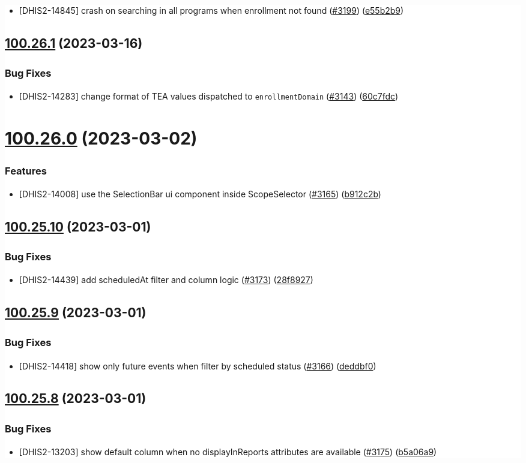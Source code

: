 * [DHIS2-14845] crash on searching in all programs when enrollment not found ([#3199](https://github.com/dhis2/capture-app/issues/3199)) ([e55b2b9](https://github.com/dhis2/capture-app/commit/e55b2b90bc789d6bc9771c8ef5bac9ad06217d6d))

## [100.26.1](https://github.com/dhis2/capture-app/compare/v100.26.0...v100.26.1) (2023-03-16)


### Bug Fixes

* [DHIS2-14283] change format of TEA values dispatched to `enrollmentDomain` ([#3143](https://github.com/dhis2/capture-app/issues/3143)) ([60c7fdc](https://github.com/dhis2/capture-app/commit/60c7fdc02ca5582a350dff2cc71cd55c15d09e60))

# [100.26.0](https://github.com/dhis2/capture-app/compare/v100.25.10...v100.26.0) (2023-03-02)


### Features

* [DHIS2-14008] use the SelectionBar ui component inside ScopeSelector ([#3165](https://github.com/dhis2/capture-app/issues/3165)) ([b912c2b](https://github.com/dhis2/capture-app/commit/b912c2b0d7aa3c40060f28b1c92202952bb57db0))

## [100.25.10](https://github.com/dhis2/capture-app/compare/v100.25.9...v100.25.10) (2023-03-01)


### Bug Fixes

* [DHIS2-14439] add scheduledAt filter and column logic ([#3173](https://github.com/dhis2/capture-app/issues/3173)) ([28f8927](https://github.com/dhis2/capture-app/commit/28f8927ef77c108d03482a102925f71b50584342))

## [100.25.9](https://github.com/dhis2/capture-app/compare/v100.25.8...v100.25.9) (2023-03-01)


### Bug Fixes

* [DHIS2-14418] show only future events when filter by scheduled status ([#3166](https://github.com/dhis2/capture-app/issues/3166)) ([deddbf0](https://github.com/dhis2/capture-app/commit/deddbf0176af477a755cfae6b41cc331c0eaa11a))

## [100.25.8](https://github.com/dhis2/capture-app/compare/v100.25.7...v100.25.8) (2023-03-01)


### Bug Fixes

* [DHIS2-13203] show default column when no displayInReports attributes are available ([#3175](https://github.com/dhis2/capture-app/issues/3175)) ([b5a06a9](https://github.com/dhis2/capture-app/commit/b5a06a9ee0df985cd20cb992df7308976fc1ccb2))

